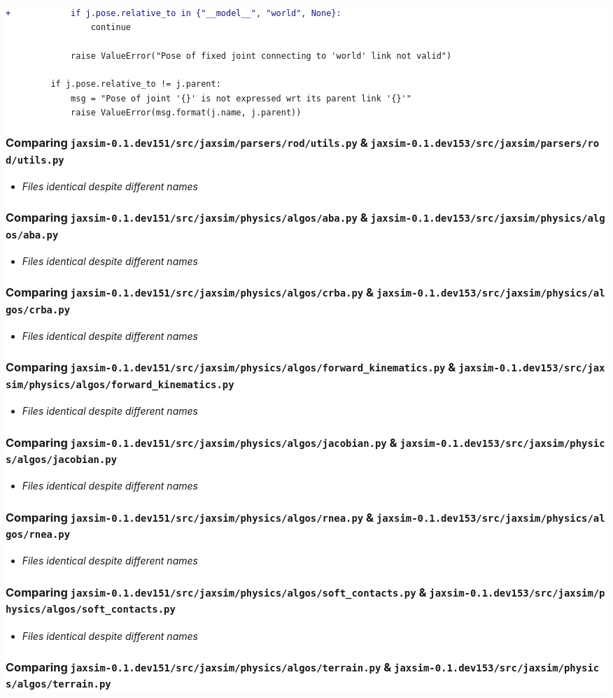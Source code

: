 ```diff
+            if j.pose.relative_to in {"__model__", "world", None}:
                 continue
 
             raise ValueError("Pose of fixed joint connecting to 'world' link not valid")
 
         if j.pose.relative_to != j.parent:
             msg = "Pose of joint '{}' is not expressed wrt its parent link '{}'"
             raise ValueError(msg.format(j.name, j.parent))
```

### Comparing `jaxsim-0.1.dev151/src/jaxsim/parsers/rod/utils.py` & `jaxsim-0.1.dev153/src/jaxsim/parsers/rod/utils.py`

 * *Files identical despite different names*

### Comparing `jaxsim-0.1.dev151/src/jaxsim/physics/algos/aba.py` & `jaxsim-0.1.dev153/src/jaxsim/physics/algos/aba.py`

 * *Files identical despite different names*

### Comparing `jaxsim-0.1.dev151/src/jaxsim/physics/algos/crba.py` & `jaxsim-0.1.dev153/src/jaxsim/physics/algos/crba.py`

 * *Files identical despite different names*

### Comparing `jaxsim-0.1.dev151/src/jaxsim/physics/algos/forward_kinematics.py` & `jaxsim-0.1.dev153/src/jaxsim/physics/algos/forward_kinematics.py`

 * *Files identical despite different names*

### Comparing `jaxsim-0.1.dev151/src/jaxsim/physics/algos/jacobian.py` & `jaxsim-0.1.dev153/src/jaxsim/physics/algos/jacobian.py`

 * *Files identical despite different names*

### Comparing `jaxsim-0.1.dev151/src/jaxsim/physics/algos/rnea.py` & `jaxsim-0.1.dev153/src/jaxsim/physics/algos/rnea.py`

 * *Files identical despite different names*

### Comparing `jaxsim-0.1.dev151/src/jaxsim/physics/algos/soft_contacts.py` & `jaxsim-0.1.dev153/src/jaxsim/physics/algos/soft_contacts.py`

 * *Files identical despite different names*

### Comparing `jaxsim-0.1.dev151/src/jaxsim/physics/algos/terrain.py` & `jaxsim-0.1.dev153/src/jaxsim/physics/algos/terrain.py`
